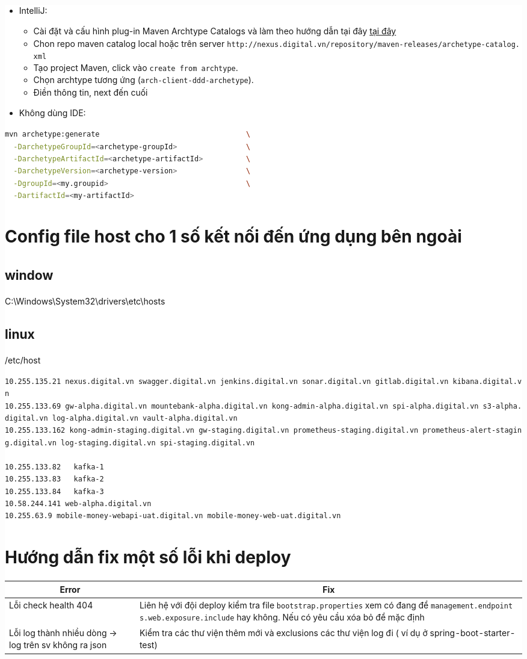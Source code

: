 - IntelliJ:

    - Cài đặt và cấu hình plug-in Maven Archtype Catalogs và làm theo hướng dẫn tại
      đây [tại đây](https://plugins.jetbrains.com/plugin/7965-maven-archetype-catalogs)
    - Chon repo maven catalog local hoặc trên
      server `http://nexus.digital.vn/repository/maven-releases/archetype-catalog.xml`
    - Tạo project Maven, click vào `create from archtype`.
    - Chọn archtype tương ứng (`arch-client-ddd-archetype`).
    - Điền thông tin, next đến cuối

- Không dùng IDE:

```bash
mvn archetype:generate                                  \
  -DarchetypeGroupId=<archetype-groupId>                \
  -DarchetypeArtifactId=<archetype-artifactId>          \
  -DarchetypeVersion=<archetype-version>                \
  -DgroupId=<my.groupid>                                \
  -DartifactId=<my-artifactId>
```

# Config file host cho 1 số kết nối đến ứng dụng bên ngoài

## window

C:\Windows\System32\drivers\etc\hosts

## linux

/etc/host

```
10.255.135.21 nexus.digital.vn swagger.digital.vn jenkins.digital.vn sonar.digital.vn gitlab.digital.vn kibana.digital.vn
10.255.133.69 gw-alpha.digital.vn mountebank-alpha.digital.vn kong-admin-alpha.digital.vn spi-alpha.digital.vn s3-alpha.digital.vn log-alpha.digital.vn vault-alpha.digital.vn
10.255.133.162 kong-admin-staging.digital.vn gw-staging.digital.vn prometheus-staging.digital.vn prometheus-alert-staging.digital.vn log-staging.digital.vn spi-staging.digital.vn

10.255.133.82   kafka-1
10.255.133.83   kafka-2
10.255.133.84   kafka-3
10.58.244.141 web-alpha.digital.vn
10.255.63.9 mobile-money-webapi-uat.digital.vn mobile-money-web-uat.digital.vn
```

# Hướng dẫn fix một số lỗi khi deploy

Error | Fix
 --- | --- 
Lỗi check health 404  | Liên hệ với đội deploy kiểm tra file ```bootstrap.properties```  xem có đang để ```management.endpoints.web.exposure.include``` hay không. Nếu có yêu cầu xóa bỏ để mặc định
Lỗi log thành nhiều dòng -> log trên sv không ra json | Kiểm tra các thư viện thêm mới và exclusions các thư viện log đi ( ví dụ ở spring-boot-starter-test)
